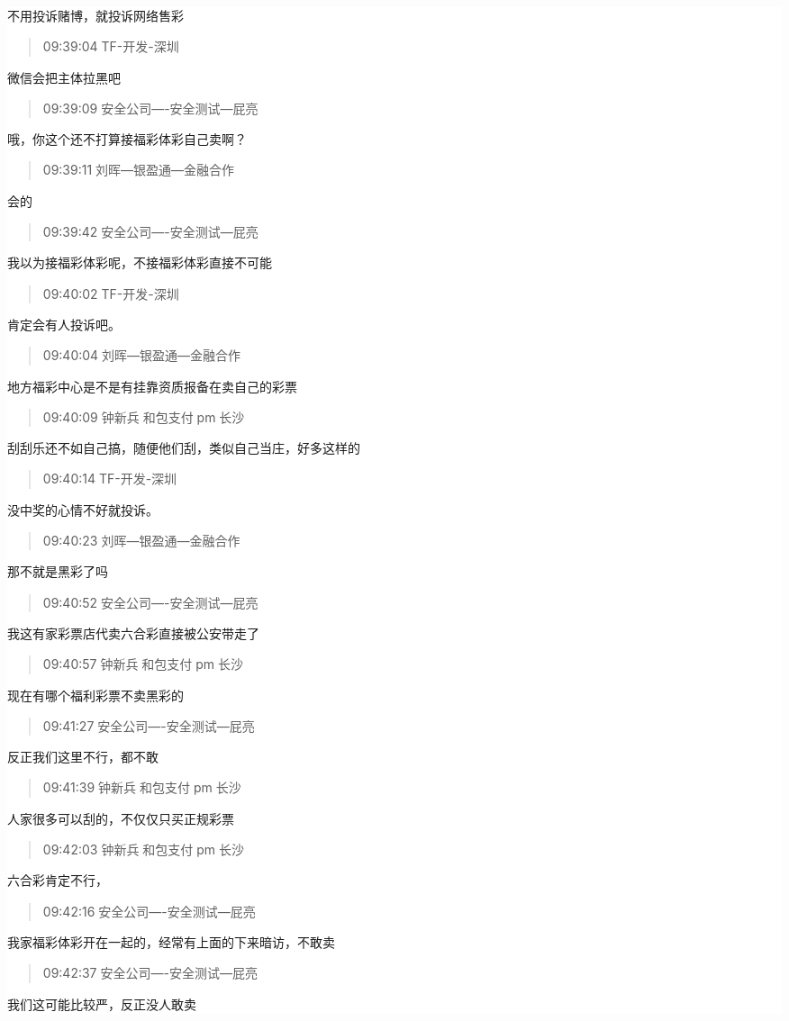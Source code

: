 不用投诉赌博，就投诉网络售彩  
   
> 09:39:04  TF-开发-深圳  
   
微信会把主体拉黑吧  
   
> 09:39:09  安全公司—-安全测试—屁亮  
   
哦，你这个还不打算接福彩体彩自己卖啊？  
   
> 09:39:11  刘晖—银盈通—金融合作  
   
会的  
   
> 09:39:42  安全公司—-安全测试—屁亮  
   
我以为接福彩体彩呢，不接福彩体彩直接不可能  
   
> 09:40:02  TF-开发-深圳  
   
肯定会有人投诉吧。   
   
> 09:40:04  刘晖—银盈通—金融合作  
   
地方福彩中心是不是有挂靠资质报备在卖自己的彩票  
   
> 09:40:09  钟新兵  和包支付 pm 长沙  
   
刮刮乐还不如自己搞，随便他们刮，类似自己当庄，好多这样的  
   
> 09:40:14  TF-开发-深圳  
   
没中奖的心情不好就投诉。   
   
> 09:40:23  刘晖—银盈通—金融合作  
   
那不就是黑彩了吗  
   
> 09:40:52  安全公司—-安全测试—屁亮  
   
我这有家彩票店代卖六合彩直接被公安带走了  
   
> 09:40:57  钟新兵  和包支付 pm 长沙  
   
现在有哪个福利彩票不卖黑彩的  
   
> 09:41:27  安全公司—-安全测试—屁亮  
   
反正我们这里不行，都不敢  
   
> 09:41:39  钟新兵  和包支付 pm 长沙  
   
人家很多可以刮的，不仅仅只买正规彩票  
   
> 09:42:03  钟新兵  和包支付 pm 长沙  
   
六合彩肯定不行，  
   
> 09:42:16  安全公司—-安全测试—屁亮  
   
我家福彩体彩开在一起的，经常有上面的下来暗访，不敢卖  
   
> 09:42:37  安全公司—-安全测试—屁亮  
   
我们这可能比较严，反正没人敢卖  
   